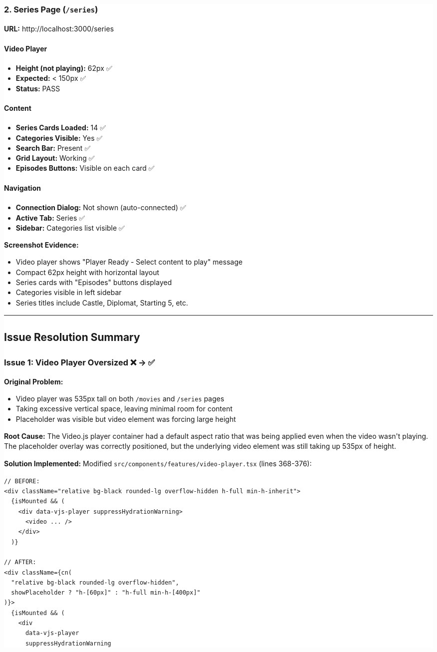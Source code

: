 
### 2. Series Page (`/series`)

**URL:** http://localhost:3000/series

#### Video Player
- **Height (not playing):** 62px ✅
- **Expected:** < 150px ✅
- **Status:** PASS

#### Content
- **Series Cards Loaded:** 14 ✅
- **Categories Visible:** Yes ✅
- **Search Bar:** Present ✅
- **Grid Layout:** Working ✅
- **Episodes Buttons:** Visible on each card ✅

#### Navigation
- **Connection Dialog:** Not shown (auto-connected) ✅
- **Active Tab:** Series ✅
- **Sidebar:** Categories list visible ✅

**Screenshot Evidence:**
- Video player shows "Player Ready - Select content to play" message
- Compact 62px height with horizontal layout
- Series cards with "Episodes" buttons displayed
- Categories visible in left sidebar
- Series titles include Castle, Diplomat, Starting 5, etc.

---

## Issue Resolution Summary

### Issue 1: Video Player Oversized ❌ → ✅

**Original Problem:**
- Video player was 535px tall on both `/movies` and `/series` pages
- Taking excessive vertical space, leaving minimal room for content
- Placeholder was visible but video element was forcing large height

**Root Cause:**
The Video.js player container had a default aspect ratio that was being applied even when the video wasn't playing. The placeholder overlay was correctly positioned, but the underlying video element was still taking up 535px of height.

**Solution Implemented:**
Modified `src/components/features/video-player.tsx` (lines 368-376):

```tsx
// BEFORE:
<div className="relative bg-black rounded-lg overflow-hidden h-full min-h-inherit">
  {isMounted && (
    <div data-vjs-player suppressHydrationWarning>
      <video ... />
    </div>
  )}

// AFTER:
<div className={cn(
  "relative bg-black rounded-lg overflow-hidden",
  showPlaceholder ? "h-[60px]" : "h-full min-h-[400px]"
)}>
  {isMounted && (
    <div
      data-vjs-player
      suppressHydrationWarning
```